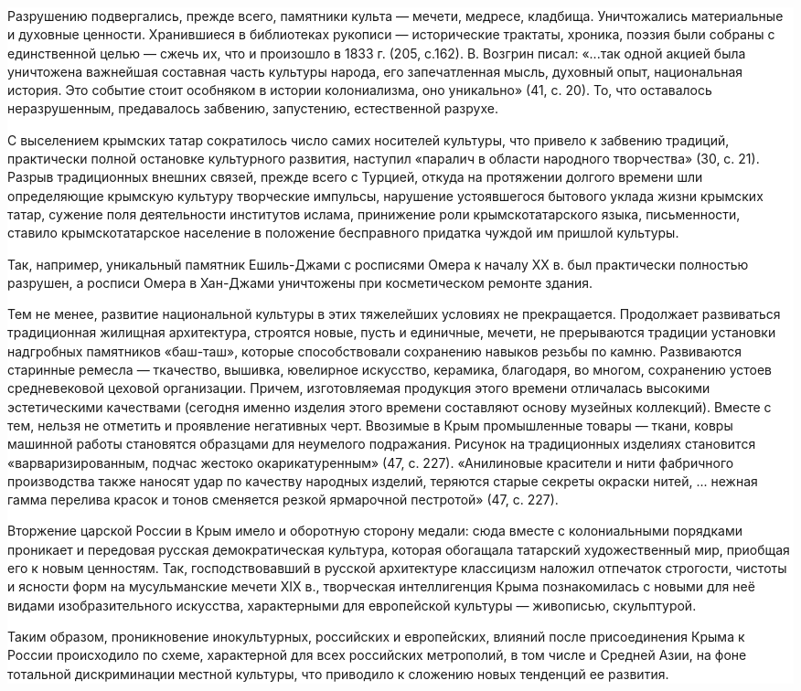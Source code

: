 Разрушению подвергались, прежде всего, памятники культа — мечети, медресе, кладбища.
Уничтожались материальные и духовные ценности.
Хранившиеся в библиотеках рукописи — исторические трактаты, хроника, поэзия были собраны с единственной целью — сжечь их, что и произошло в 1833 г.
(205, с.162).
В. Возгрин писал: «...так одной акцией была уничтожена важнейшая составная часть культуры народа, его запечатленная мысль, духовный опыт, национальная история.
Это событие стоит особняком в истории колониализма, оно уникально» (41, с.
20).
То, что оставалось неразрушенным, предавалось забвению, запустению, естественной разрухе.

С выселением крымских татар сократилось число самих носителей культуры, что привело к забвению традиций, практически полной остановке культурного развития, наступил «паралич в области народного творчества» (30, с.
21).
Разрыв традиционных внешних связей, прежде всего с Турцией, откуда на протяжении долгого времени шли определяющие крымскую культуру творческие импульсы, нарушение устоявшегося бытового уклада жизни крымских татар, сужение поля деятельности институтов ислама, принижение роли крымскотатарского языка, письменности, ставило крымскотатарское население в положение бесправного придатка чуждой им пришлой культуры.

Так, например, уникальный памятник Ешиль-Джами с росписями Омера к началу XX в.
был практически полностью разрушен, а росписи Омера в Хан-Джами уничтожены при косметическом ремонте здания.

Тем не менее, развитие национальной культуры в этих тяжелейших условиях не прекращается.
Продолжает развиваться традиционная жилищная архитектура, строятся новые, пусть и единичные, мечети, не прерываются традиции установки надгробных памятников «баш-таш», которые способствовали сохранению навыков резьбы по камню.
Развиваются старинные ремесла — ткачество, вышивка, ювелирное искусство, керамика, благодаря, во многом, сохранению устоев средневековой цеховой организации.
Причем, изготовляемая продукция этого времени отличалась высокими эстетическими качествами (сегодня именно изделия этого времени составляют основу музейных коллекций).
Вместе с тем, нельзя не отметить и проявление негативных черт.
Ввозимые в Крым промышленные товары — ткани, ковры машинной работы становятся образцами для неумелого подражания.
Рисунок на традиционных изделиях становится «варваризированным, подчас жестоко окарикатуренным» (47, с.
227).
«Анилиновые красители и нити фабричного производства также наносят удар по качеству народных изделий, теряются старые секреты окраски нитей, ...
нежная гамма перелива красок и тонов сменяется резкой ярмарочной пестротой» (47, с.
227).

Вторжение царской России в Крым имело и оборотную сторону медали: сюда вместе с колониальными порядками проникает и передовая русская демократическая культура, которая обогащала татарский художественный мир, приобщая его к новым ценностям.
Так, господствовавший в русской архитектуре классицизм наложил отпечаток строгости, чистоты и ясности форм на мусульманские мечети XIX в., творческая интеллигенция Крыма познакомилась с новыми для неё видами изобразительного искусства, характерными для европейской культуры — живописью, скульптурой.

Таким образом, проникновение инокультурных, российских и европейских, влияний после присоединения Крыма к России происходило по схеме, характерной для всех российских метрополий, в том числе и Средней Азии, на фоне тотальной дискриминации местной культуры, что приводило к сложению новых тенденций ее развития.
